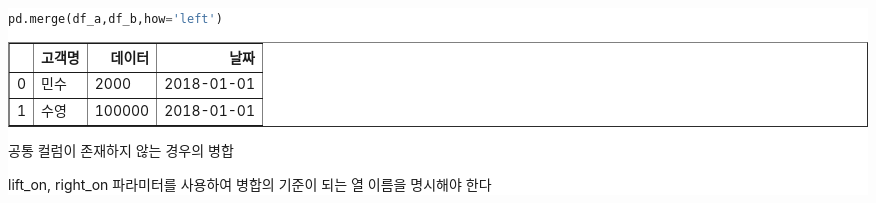 </table>
</div>




```python
pd.merge(df_a,df_b,how='left')
```




<div>
<style scoped>
    .dataframe tbody tr th:only-of-type {
        vertical-align: middle;
    }

    .dataframe tbody tr th {
        vertical-align: top;
    }

    .dataframe thead th {
        text-align: right;
    }
</style>
<table border="1" class="dataframe">
  <thead>
    <tr style="text-align: right;">
      <th></th>
      <th>고객명</th>
      <th>데이터</th>
      <th>날짜</th>
    </tr>
  </thead>
  <tbody>
    <tr>
      <td>0</td>
      <td>민수</td>
      <td>2000</td>
      <td>2018-01-01</td>
    </tr>
    <tr>
      <td>1</td>
      <td>수영</td>
      <td>100000</td>
      <td>2018-01-01</td>
    </tr>
  </tbody>
</table>
</div>



공통 컬럼이 존재하지 않는 경우의 병합

lift_on, right_on 파라미터를 사용하여 병합의 기준이 되는 열 이름을 명시해야 한다

